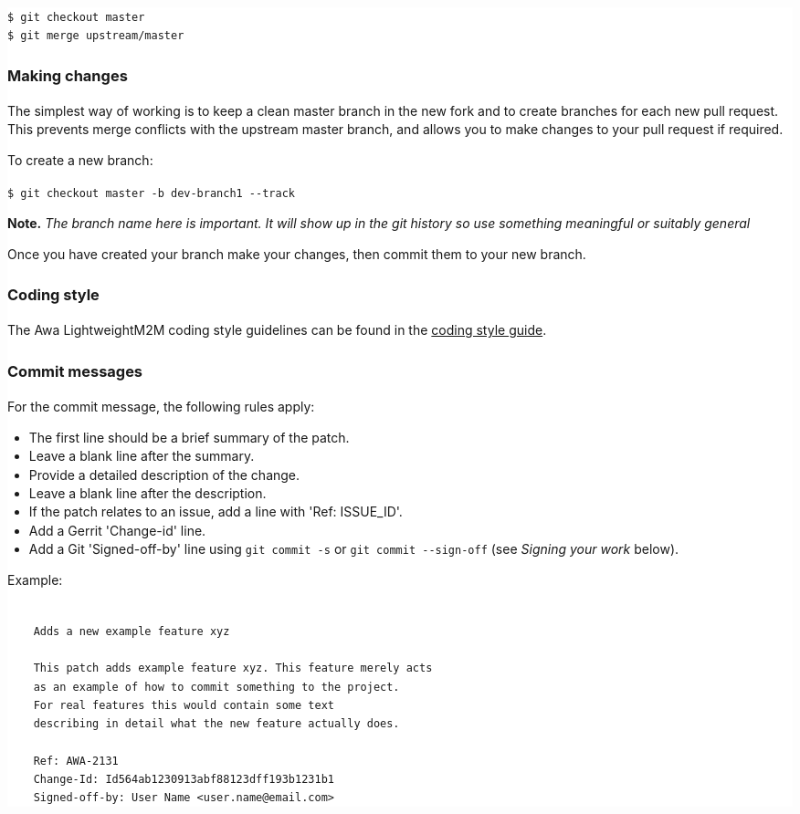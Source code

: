 ```
$ git checkout master
$ git merge upstream/master
```

### Making changes

The simplest way of working is to keep a clean master branch in the new fork and to create branches for each new pull
request. This prevents merge conflicts with the upstream master branch, and allows you to make changes to your pull
request if required.

To create a new branch:

```
$ git checkout master -b dev-branch1 --track
```

**Note.** *The branch name here is important. It will show up in the git history so
use something meaningful or suitably general*

Once you have created your branch make your changes, then commit them to your new branch.

### Coding style

The Awa LightweightM2M coding style guidelines can be found in the [coding style guide](doc/coding_style.md).

### Commit messages

For the commit message, the following rules apply:

* The first line should be a brief summary of the patch.
* Leave a blank line after the summary.
* Provide a detailed description of the change.
* Leave a blank line after the description.
* If the patch relates to an issue, add a line with 'Ref: ISSUE_ID'.
* Add a Gerrit 'Change-id' line.
* Add a Git 'Signed-off-by' line using ````git commit -s```` or ````git commit --sign-off```` (see *Signing your work* below).

Example:

````

    Adds a new example feature xyz

    This patch adds example feature xyz. This feature merely acts
    as an example of how to commit something to the project.
    For real features this would contain some text
    describing in detail what the new feature actually does.

    Ref: AWA-2131
    Change-Id: Id564ab1230913abf88123dff193b1231b1
    Signed-off-by: User Name <user.name@email.com>

````
